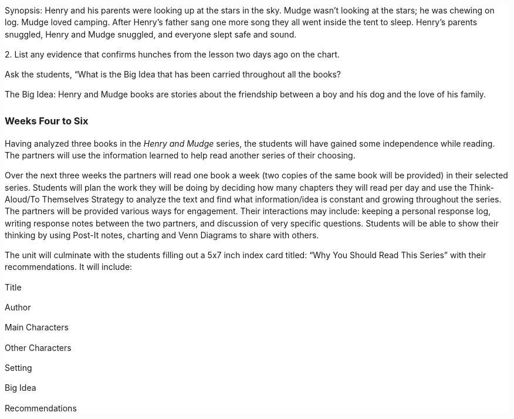   Synopsis: Henry and his parents were looking up at the stars in the sky. Mudge wasn’t looking at the stars; he was chewing on log. Mudge loved camping. After Henry’s father sang one more song they all went inside the tent to sleep. Henry’s parents snuggled, Henry and Mudge snuggled, and everyone slept safe and sound.
 </p>
 <p>
  2. List any evidence that confirms hunches from the lesson two days ago on the chart.
 </p>
 <p>
  Ask the students, “What is the Big Idea that has been carried throughout all the books?
 </p>
 <p>
  The Big Idea: Henry and Mudge books are stories about the friendship between a boy and his dog and the love of his family.
 </p>

<h3>
  Weeks Four to Six
 </h3>
 <p>
  Having analyzed three books in the
  <i>
   Henry and Mudge
  </i>
  series, the students will have gained some independence while reading. The partners will use the information learned to help read another series of their choosing.
 </p>
<p>
  Over the next three weeks the partners will read one book a week (two copies of the same book will be provided) in their selected series. Students will plan the work they will be doing by deciding how many chapters they will read per day and use the Think- Aloud/To Themselves Strategy to analyze the text and find what information/idea is constant and growing throughout the series. The partners will be provided various ways for engagement. Their interactions may include: keeping a personal response log, writing response notes between the two partners, and discussion of very specific questions. Students will be able to show their thinking by using Post-It notes, charting and Venn Diagrams to share with others.
 </p>
<p>
  The unit will culminate with the students filling out a 5x7 inch index card titled: “Why You Should Read This Series” with their recommendations. It will include:
 </p>
 <p>
  Title
 </p>
 <p>
  Author
 </p>
 <p>
  Main Characters
 </p>
 <p>
  Other Characters
 </p>
 <p>
  Setting
 </p>
 <p>
  Big Idea
 </p>
 <p>
  Recommendations
 </p>
